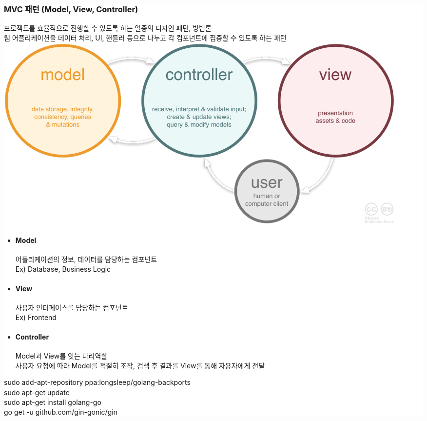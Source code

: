 ### MVC 패턴 (Model, View, Controller)
프로젝트를 효율적으로 진행할 수 있도록 하는 일종의 디자인 패턴, 방법론   
웹 어플리케이션을 데이터 처리, UI, 핸들러 등으로 나누고 각 컴포넌트에 집중할 수 있도록 하는 패턴   
![Alt text](MVC.png)
 * #### Model   
   어플리케이션의 정보, 데이터를 담당하는 컴포넌트   
   Ex) Database, Business Logic   
   
 * #### View   
   사용자 인터페이스를 담당하는 컴포넌트   
   Ex) Frontend   
 * #### Controller   
   Model과 View를 잇는 다리역할   
   사용자 요청에 따라 Model를 적절히 조작, 검색 후 결과를 View를 통해 자용자에게 전달   

sudo add-apt-repository ppa:longsleep/golang-backports    
sudo apt-get update    
sudo apt-get install golang-go    
go get -u github.com/gin-gonic/gin    
